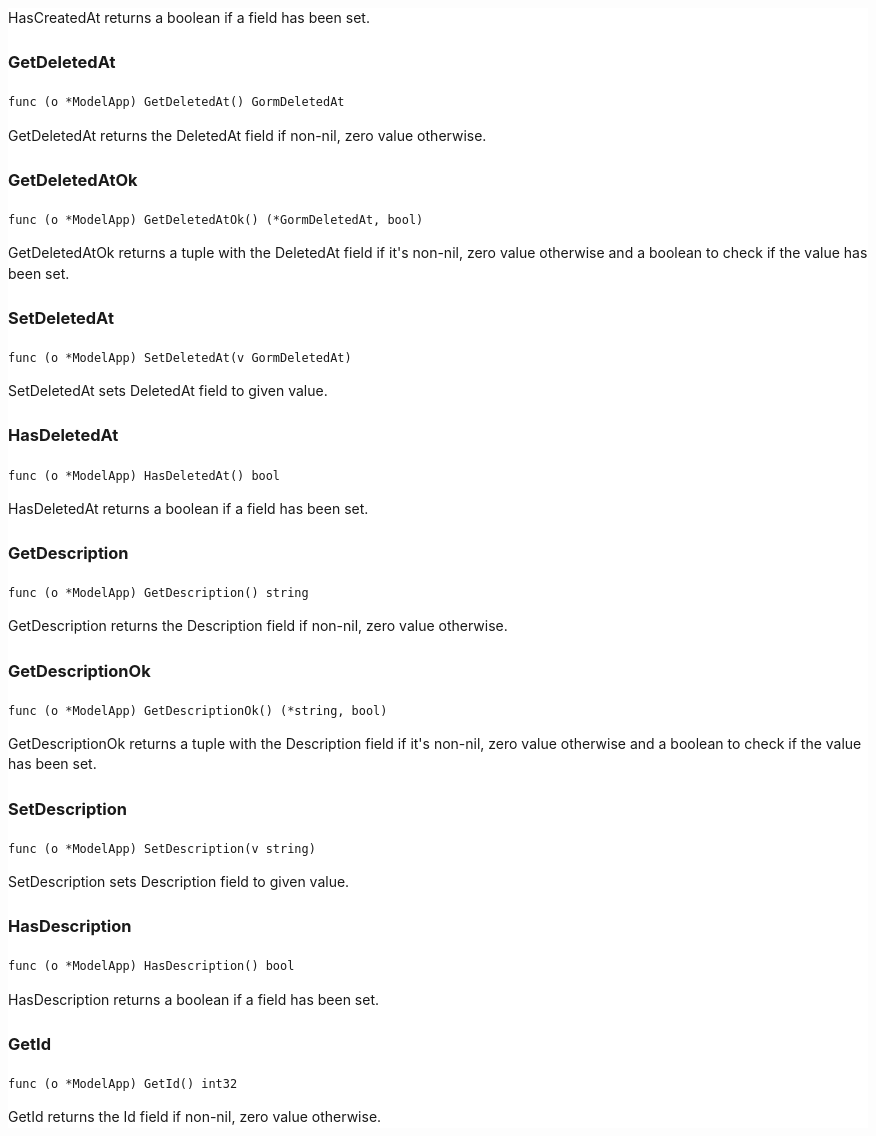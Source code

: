 HasCreatedAt returns a boolean if a field has been set.

### GetDeletedAt

`func (o *ModelApp) GetDeletedAt() GormDeletedAt`

GetDeletedAt returns the DeletedAt field if non-nil, zero value otherwise.

### GetDeletedAtOk

`func (o *ModelApp) GetDeletedAtOk() (*GormDeletedAt, bool)`

GetDeletedAtOk returns a tuple with the DeletedAt field if it's non-nil, zero value otherwise
and a boolean to check if the value has been set.

### SetDeletedAt

`func (o *ModelApp) SetDeletedAt(v GormDeletedAt)`

SetDeletedAt sets DeletedAt field to given value.

### HasDeletedAt

`func (o *ModelApp) HasDeletedAt() bool`

HasDeletedAt returns a boolean if a field has been set.

### GetDescription

`func (o *ModelApp) GetDescription() string`

GetDescription returns the Description field if non-nil, zero value otherwise.

### GetDescriptionOk

`func (o *ModelApp) GetDescriptionOk() (*string, bool)`

GetDescriptionOk returns a tuple with the Description field if it's non-nil, zero value otherwise
and a boolean to check if the value has been set.

### SetDescription

`func (o *ModelApp) SetDescription(v string)`

SetDescription sets Description field to given value.

### HasDescription

`func (o *ModelApp) HasDescription() bool`

HasDescription returns a boolean if a field has been set.

### GetId

`func (o *ModelApp) GetId() int32`

GetId returns the Id field if non-nil, zero value otherwise.
